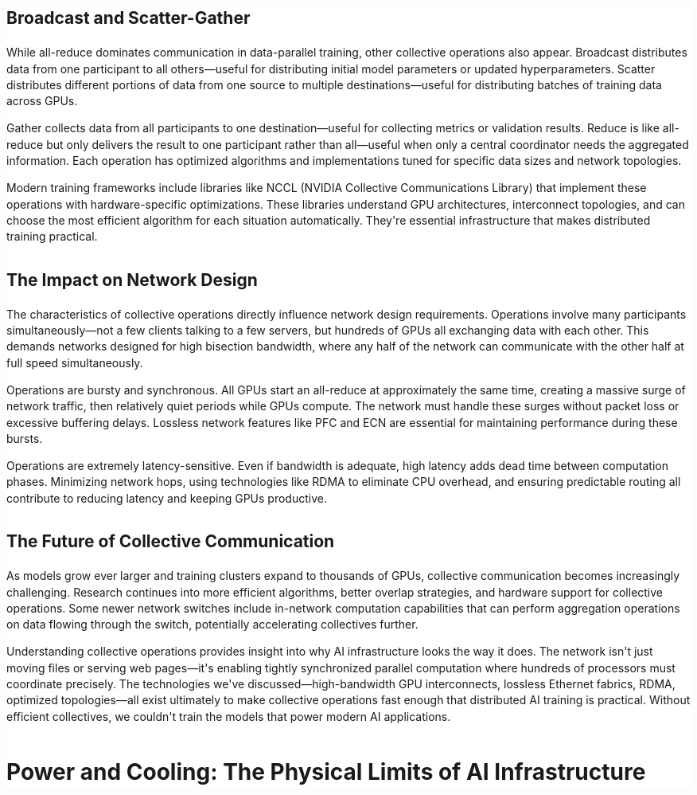 ## Broadcast and Scatter-Gather

While all-reduce dominates communication in data-parallel training, other collective operations also appear. Broadcast distributes data from one participant to all others—useful for distributing initial model parameters or updated hyperparameters. Scatter distributes different portions of data from one source to multiple destinations—useful for distributing batches of training data across GPUs.

Gather collects data from all participants to one destination—useful for collecting metrics or validation results. Reduce is like all-reduce but only delivers the result to one participant rather than all—useful when only a central coordinator needs the aggregated information. Each operation has optimized algorithms and implementations tuned for specific data sizes and network topologies.

Modern training frameworks include libraries like NCCL (NVIDIA Collective Communications Library) that implement these operations with hardware-specific optimizations. These libraries understand GPU architectures, interconnect topologies, and can choose the most efficient algorithm for each situation automatically. They're essential infrastructure that makes distributed training practical.

## The Impact on Network Design

The characteristics of collective operations directly influence network design requirements. Operations involve many participants simultaneously—not a few clients talking to a few servers, but hundreds of GPUs all exchanging data with each other. This demands networks designed for high bisection bandwidth, where any half of the network can communicate with the other half at full speed simultaneously.

Operations are bursty and synchronous. All GPUs start an all-reduce at approximately the same time, creating a massive surge of network traffic, then relatively quiet periods while GPUs compute. The network must handle these surges without packet loss or excessive buffering delays. Lossless network features like PFC and ECN are essential for maintaining performance during these bursts.

Operations are extremely latency-sensitive. Even if bandwidth is adequate, high latency adds dead time between computation phases. Minimizing network hops, using technologies like RDMA to eliminate CPU overhead, and ensuring predictable routing all contribute to reducing latency and keeping GPUs productive.

## The Future of Collective Communication

As models grow ever larger and training clusters expand to thousands of GPUs, collective communication becomes increasingly challenging. Research continues into more efficient algorithms, better overlap strategies, and hardware support for collective operations. Some newer network switches include in-network computation capabilities that can perform aggregation operations on data flowing through the switch, potentially accelerating collectives further.

Understanding collective operations provides insight into why AI infrastructure looks the way it does. The network isn't just moving files or serving web pages—it's enabling tightly synchronized parallel computation where hundreds of processors must coordinate precisely. The technologies we've discussed—high-bandwidth GPU interconnects, lossless Ethernet fabrics, RDMA, optimized topologies—all exist ultimately to make collective operations fast enough that distributed AI training is practical. Without efficient collectives, we couldn't train the models that power modern AI applications.

# Power and Cooling: The Physical Limits of AI Infrastructure
